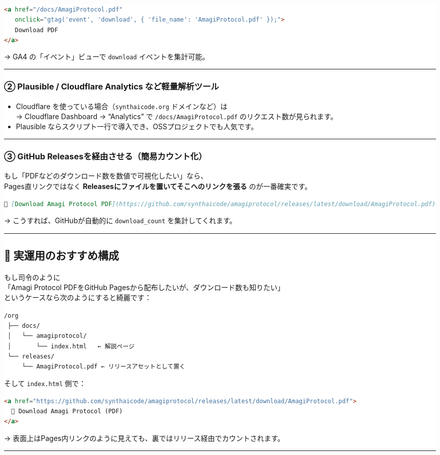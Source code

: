 ```html
<a href="/docs/AmagiProtocol.pdf"
   onclick="gtag('event', 'download', { 'file_name': 'AmagiProtocol.pdf' });">
   Download PDF
</a>
```

→ GA4 の「イベント」ビューで `download` イベントを集計可能。

---

### ② **Plausible / Cloudflare Analytics など軽量解析ツール**
- Cloudflare を使っている場合（`synthaicode.org` ドメインなど）は  
  → Cloudflare Dashboard → “Analytics” で `/docs/AmagiProtocol.pdf` のリクエスト数が見られます。  
- Plausible ならスクリプト一行で導入でき、OSSプロジェクトでも人気です。

---

### ③ **GitHub Releasesを経由させる（簡易カウント化）**
もし「PDFなどのダウンロード数を数値で可視化したい」なら、  
Pages直リンクではなく **Releasesにファイルを置いてそこへのリンクを張る** のが一番確実です。

```markdown
📄 [Download Amagi Protocol PDF](https://github.com/synthaicode/amagiprotocol/releases/latest/download/AmagiProtocol.pdf)
```

→ こうすれば、GitHubが自動的に `download_count` を集計してくれます。

---

## 🧩 実運用のおすすめ構成

もし司令のように  
「Amagi Protocol PDFをGitHub Pagesから配布したいが、ダウンロード数も知りたい」  
というケースなら次のようにすると綺麗です：

```text
/org
 ├── docs/
 │   └── amagiprotocol/
 │       └── index.html   ← 解説ページ
 └── releases/
     └── AmagiProtocol.pdf ← リリースアセットとして置く
```

そして `index.html` 側で：

```html
<a href="https://github.com/synthaicode/amagiprotocol/releases/latest/download/AmagiProtocol.pdf">
  📄 Download Amagi Protocol (PDF)
</a>
```

→ 表面上はPages内リンクのように見えても、裏ではリリース経由でカウントされます。

---